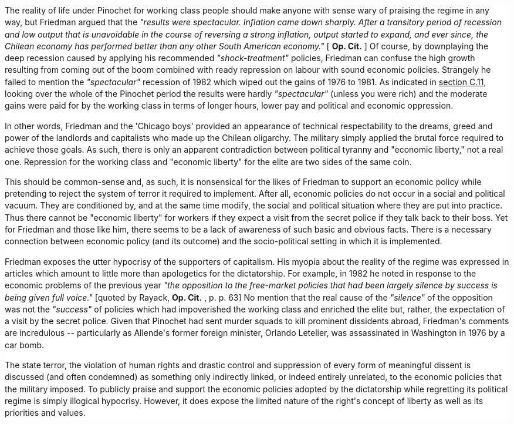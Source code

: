 The reality of life under Pinochet for working class people should make anyone
with sense wary of praising the regime in any way, but Friedman argued that
the _"results were spectacular. Inflation came down sharply. After a
transitory period of recession and low output that is unavoidable in the
course of reversing a strong inflation, output started to expand, and ever
since, the Chilean economy has performed better than any other South American
economy."_ [ **Op. Cit.** ] Of course, by downplaying the deep recession
caused by applying his recommended _"shock-treatment"_ policies, Friedman can
confuse the high growth resulting from coming out of the boom combined with
ready repression on labour with sound economic policies. Strangely he failed
to mention the _"spectacular"_ recession of 1982 which wiped out the gains of
1976 to 1981. As indicated in [section C.11](secC11.md), looking over the
whole of the Pinochet period the results were hardly _"spectacular"_ (unless
you were rich) and the moderate gains were paid for by the working class in
terms of longer hours, lower pay and political and economic oppression.

In other words, Friedman and the 'Chicago boys' provided an appearance of
technical respectability to the dreams, greed and power of the landlords and
capitalists who made up the Chilean oligarchy. The military simply applied the
brutal force required to achieve those goals. As such, there is only an
apparent contradiction between political tyranny and "economic liberty," not a
real one. Repression for the working class and "economic liberty" for the
elite are two sides of the same coin.

This should be common-sense and, as such, it is nonsensical for the likes of
Friedman to support an economic policy while pretending to reject the system
of terror it required to implement. After all, economic policies do not occur
in a social and political vacuum. They are conditioned by, and at the same
time modify, the social and political situation where they are put into
practice. Thus there cannot be "economic liberty" for workers if they expect a
visit from the secret police if they talk back to their boss. Yet for Friedman
and those like him, there seems to be a lack of awareness of such basic and
obvious facts. There is a necessary connection between economic policy (and
its outcome) and the socio-political setting in which it is implemented.

Friedman exposes the utter hypocrisy of the supporters of capitalism. His
myopia about the reality of the regime was expressed in articles which amount
to little more than apologetics for the dictatorship. For example, in 1982 he
noted in response to the economic problems of the previous year _"the
opposition to the free-market policies that had been largely silence by
success is being given full voice."_ [quoted by Rayack, **Op. Cit.** , p. p.
63] No mention that the real cause of the _"silence"_ of the opposition was
not the _"success"_ of policies which had impoverished the working class and
enriched the elite but, rather, the expectation of a visit by the secret
police. Given that Pinochet had sent murder squads to kill prominent
dissidents abroad, Friedman's comments are incredulous -- particularly as
Allende's former foreign minister, Orlando Letelier, was assassinated in
Washington in 1976 by a car bomb.

The state terror, the violation of human rights and drastic control and
suppression of every form of meaningful dissent is discussed (and often
condemned) as something only indirectly linked, or indeed entirely unrelated,
to the economic policies that the military imposed. To publicly praise and
support the economic policies adopted by the dictatorship while regretting its
political regime is simply illogical hypocrisy. However, it does expose the
limited nature of the right's concept of liberty as well as its priorities and
values.

